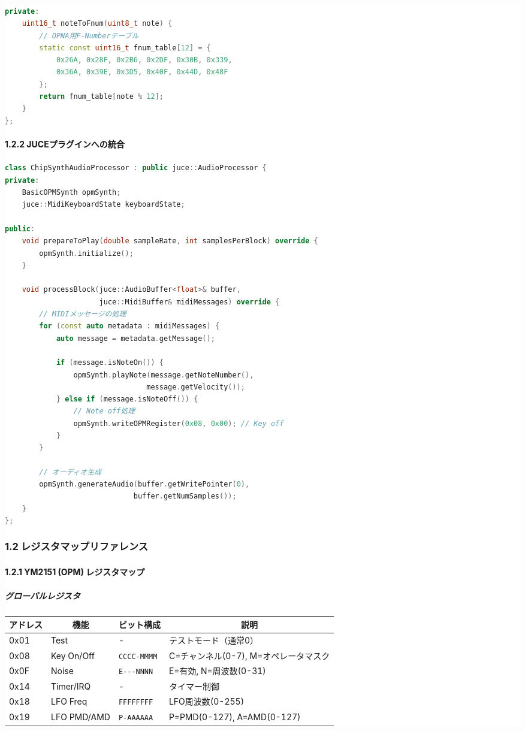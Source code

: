 ```cpp
private:
    uint16_t noteToFnum(uint8_t note) {
        // OPNA用F-Numberテーブル
        static const uint16_t fnum_table[12] = {
            0x26A, 0x28F, 0x2B6, 0x2DF, 0x30B, 0x339,
            0x36A, 0x39E, 0x3D5, 0x40F, 0x44D, 0x48F
        };
        return fnum_table[note % 12];
    }
};
```

#### 1.2.2 JUCEプラグインへの統合
```cpp
class ChipSynthAudioProcessor : public juce::AudioProcessor {
private:
    BasicOPMSynth opmSynth;
    juce::MidiKeyboardState keyboardState;
    
public:
    void prepareToPlay(double sampleRate, int samplesPerBlock) override {
        opmSynth.initialize();
    }
    
    void processBlock(juce::AudioBuffer<float>& buffer, 
                      juce::MidiBuffer& midiMessages) override {
        // MIDIメッセージの処理
        for (const auto metadata : midiMessages) {
            auto message = metadata.getMessage();
            
            if (message.isNoteOn()) {
                opmSynth.playNote(message.getNoteNumber(), 
                                 message.getVelocity());
            } else if (message.isNoteOff()) {
                // Note off処理
                opmSynth.writeOPMRegister(0x08, 0x00); // Key off
            }
        }
        
        // オーディオ生成
        opmSynth.generateAudio(buffer.getWritePointer(0), 
                              buffer.getNumSamples());
    }
};
```

### 1.2 レジスタマップリファレンス

#### 1.2.1 YM2151 (OPM) レジスタマップ

##### グローバルレジスタ
| アドレス | 機能 | ビット構成 | 説明 |
|---------|------|-----------|------|
| 0x01 | Test | - | テストモード（通常0） |
| 0x08 | Key On/Off | `CCCC-MMMM` | C=チャンネル(0-7), M=オペレータマスク |
| 0x0F | Noise | `E---NNNN` | E=有効, N=周波数(0-31) |
| 0x14 | Timer/IRQ | - | タイマー制御 |
| 0x18 | LFO Freq | `FFFFFFFF` | LFO周波数(0-255) |
| 0x19 | LFO PMD/AMD | `P-AAAAAA` | P=PMD(0-127), A=AMD(0-127) |